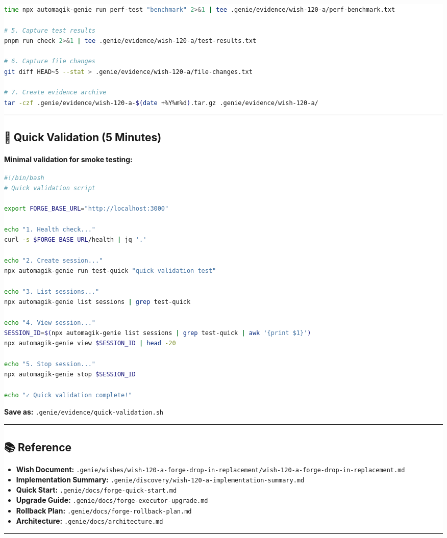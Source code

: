 ```bash
time npx automagik-genie run perf-test "benchmark" 2>&1 | tee .genie/evidence/wish-120-a/perf-benchmark.txt

# 5. Capture test results
pnpm run check 2>&1 | tee .genie/evidence/wish-120-a/test-results.txt

# 6. Capture file changes
git diff HEAD~5 --stat > .genie/evidence/wish-120-a/file-changes.txt

# 7. Create evidence archive
tar -czf .genie/evidence/wish-120-a-$(date +%Y%m%d).tar.gz .genie/evidence/wish-120-a/
```

---

## 🚀 Quick Validation (5 Minutes)

**Minimal validation for smoke testing:**

```bash
#!/bin/bash
# Quick validation script

export FORGE_BASE_URL="http://localhost:3000"

echo "1. Health check..."
curl -s $FORGE_BASE_URL/health | jq '.'

echo "2. Create session..."
npx automagik-genie run test-quick "quick validation test"

echo "3. List sessions..."
npx automagik-genie list sessions | grep test-quick

echo "4. View session..."
SESSION_ID=$(npx automagik-genie list sessions | grep test-quick | awk '{print $1}')
npx automagik-genie view $SESSION_ID | head -20

echo "5. Stop session..."
npx automagik-genie stop $SESSION_ID

echo "✓ Quick validation complete!"
```

**Save as:** `.genie/evidence/quick-validation.sh`

---

## 📚 Reference

- **Wish Document:** `.genie/wishes/wish-120-a-forge-drop-in-replacement/wish-120-a-forge-drop-in-replacement.md`
- **Implementation Summary:** `.genie/discovery/wish-120-a-implementation-summary.md`
- **Quick Start:** `.genie/docs/forge-quick-start.md`
- **Upgrade Guide:** `.genie/docs/forge-executor-upgrade.md`
- **Rollback Plan:** `.genie/docs/forge-rollback-plan.md`
- **Architecture:** `.genie/docs/architecture.md`

---